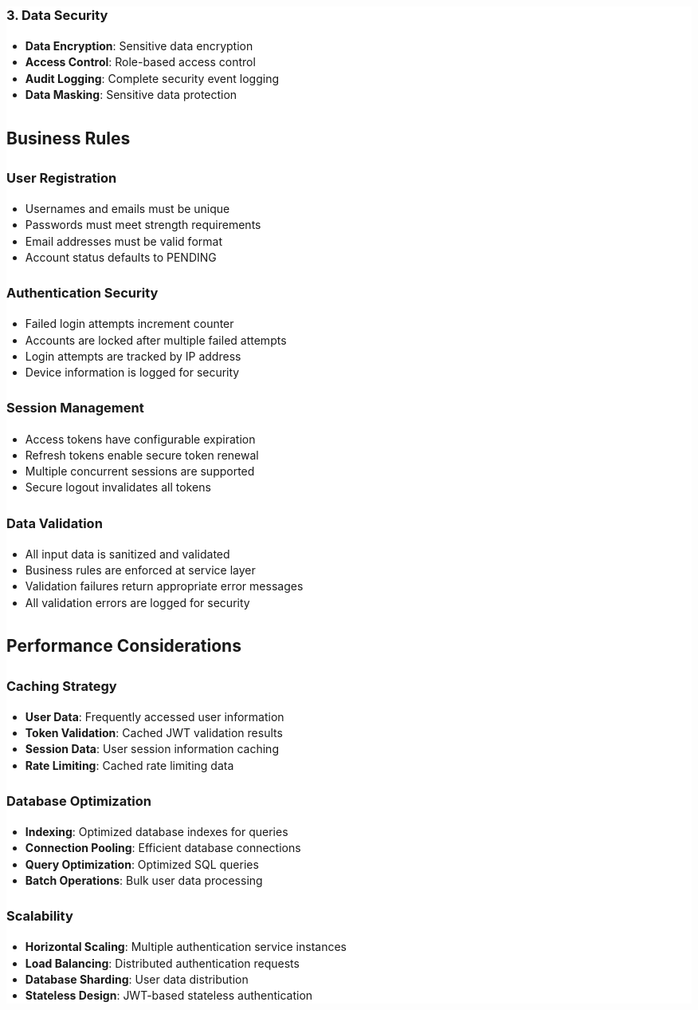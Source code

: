 ### 3. Data Security
- **Data Encryption**: Sensitive data encryption
- **Access Control**: Role-based access control
- **Audit Logging**: Complete security event logging
- **Data Masking**: Sensitive data protection

## Business Rules

### User Registration
- Usernames and emails must be unique
- Passwords must meet strength requirements
- Email addresses must be valid format
- Account status defaults to PENDING

### Authentication Security
- Failed login attempts increment counter
- Accounts are locked after multiple failed attempts
- Login attempts are tracked by IP address
- Device information is logged for security

### Session Management
- Access tokens have configurable expiration
- Refresh tokens enable secure token renewal
- Multiple concurrent sessions are supported
- Secure logout invalidates all tokens

### Data Validation
- All input data is sanitized and validated
- Business rules are enforced at service layer
- Validation failures return appropriate error messages
- All validation errors are logged for security

## Performance Considerations

### Caching Strategy
- **User Data**: Frequently accessed user information
- **Token Validation**: Cached JWT validation results
- **Session Data**: User session information caching
- **Rate Limiting**: Cached rate limiting data

### Database Optimization
- **Indexing**: Optimized database indexes for queries
- **Connection Pooling**: Efficient database connections
- **Query Optimization**: Optimized SQL queries
- **Batch Operations**: Bulk user data processing

### Scalability
- **Horizontal Scaling**: Multiple authentication service instances
- **Load Balancing**: Distributed authentication requests
- **Database Sharding**: User data distribution
- **Stateless Design**: JWT-based stateless authentication
